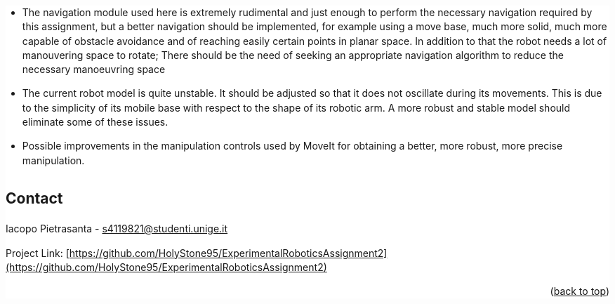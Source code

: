 - The navigation module used here is extremely rudimental and just enough to perform the necessary navigation required by this assignment, but a better navigation should be implemented, for example using a move base, much more solid, much more capable of obstacle avoidance and of reaching easily certain points in planar space. In addition to that the robot needs a lot of manouvering space to rotate; There should be the need of seeking an appropriate navigation algorithm to reduce the necessary manoeuvring space

- The current robot model is quite unstable. It should be adjusted so that it does not oscillate during its movements. This is due to the simplicity of its mobile base with respect to the shape of its robotic arm. A more robust and stable model should eliminate some of these issues.

- Possible improvements in the manipulation controls used by MoveIt for obtaining a better, more robust, more precise manipulation.

## Contact

Iacopo Pietrasanta - s4119821@studenti.unige.it

Project Link: [https://github.com/HolyStone95/ExperimentalRoboticsAssignment2](https://github.com/HolyStone95/ExperimentalRoboticsAssignment2)

<p align="right">(<a href="#top">back to top</a>)</p>
